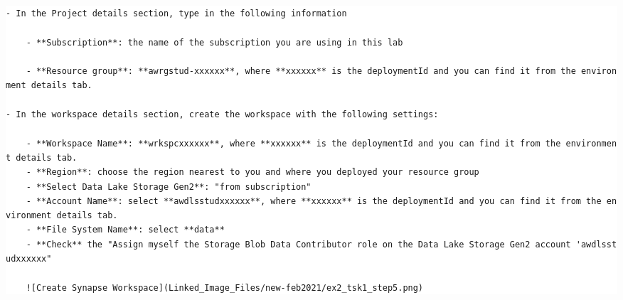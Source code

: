     - In the Project details section, type in the following information

        - **Subscription**: the name of the subscription you are using in this lab

        - **Resource group**: **awrgstud-xxxxxx**, where **xxxxxx** is the deploymentId and you can find it from the environment details tab.

    - In the workspace details section, create the workspace with the following settings:
        
        - **Workspace Name**: **wrkspcxxxxxx**, where **xxxxxx** is the deploymentId and you can find it from the environment details tab.
        - **Region**: choose the region nearest to you and where you deployed your resource group
        - **Select Data Lake Storage Gen2**: "from subscription"
        - **Account Name**: select **awdlsstudxxxxxx**, where **xxxxxx** is the deploymentId and you can find it from the environment details tab.
        - **File System Name**: select **data**
        - **Check** the "Assign myself the Storage Blob Data Contributor role on the Data Lake Storage Gen2 account 'awdlsstudxxxxxx" 

        ![Create Synapse Workspace](Linked_Image_Files/new-feb2021/ex2_tsk1_step5.png) 
